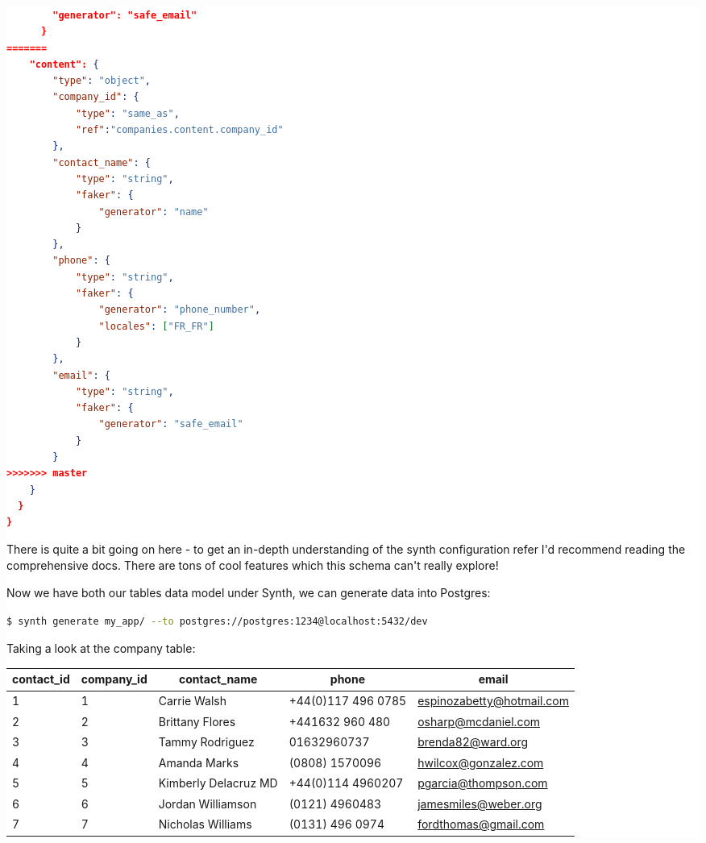 ```json
        "generator": "safe_email"
      }
=======
    "content": {
        "type": "object",
        "company_id": {
            "type": "same_as",
            "ref":"companies.content.company_id"
        },
        "contact_name": {
            "type": "string",
            "faker": {
                "generator": "name"
            }
        },
        "phone": {
            "type": "string",
            "faker": {
                "generator": "phone_number",
                "locales": ["FR_FR"]
            }
        },
        "email": {
            "type": "string",
            "faker": {
                "generator": "safe_email"
            }
        }
>>>>>>> master
    }
  }
}
```

There is quite a bit going on here - to get an in-depth understanding of the synth configuration refer I'd recommend reading the comprehensive docs. There are tons of cool features which this schema can't really explore!

Now we have both our tables data model under Synth, we can generate data into Postgres:

```bash
$ synth generate my_app/ --to postgres://postgres:1234@localhost:5432/dev
```

Taking a look at the company table:

| contact_id | company_id | contact_name         | phone              | email                     |
| ---------- | ---------- | -------------------- | ------------------ | ------------------------- |
| 1          | 1          | Carrie Walsh         | +44(0)117 496 0785 | espinozabetty@hotmail.com |
| 2          | 2          | Brittany Flores      | +441632 960 480    | osharp@mcdaniel.com       |
| 3          | 3          | Tammy Rodriguez      | 01632960737        | brenda82@ward.org         |
| 4          | 4          | Amanda Marks         | (0808) 1570096     | hwilcox@gonzalez.com      |
| 5          | 5          | Kimberly Delacruz MD | +44(0)114 4960207  | pgarcia@thompson.com      |
| 6          | 6          | Jordan Williamson    | (0121) 4960483     | jamesmiles@weber.org      |
| 7          | 7          | Nicholas Williams    | (0131) 496 0974    | fordthomas@gmail.com      |
